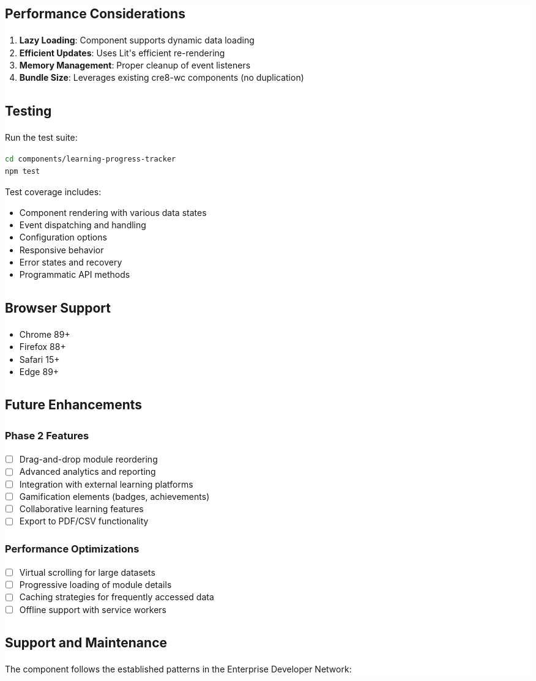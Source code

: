 ## Performance Considerations

1. **Lazy Loading**: Component supports dynamic data loading
2. **Efficient Updates**: Uses Lit's efficient re-rendering
3. **Memory Management**: Proper cleanup of event listeners
4. **Bundle Size**: Leverages existing cre8-wc components (no duplication)

## Testing

Run the test suite:

```bash
cd components/learning-progress-tracker
npm test
```

Test coverage includes:
- Component rendering with various data states
- Event dispatching and handling
- Configuration options
- Responsive behavior
- Error states and recovery
- Programmatic API methods

## Browser Support

- Chrome 89+
- Firefox 88+  
- Safari 15+
- Edge 89+

## Future Enhancements

### Phase 2 Features
- [ ] Drag-and-drop module reordering
- [ ] Advanced analytics and reporting
- [ ] Integration with external learning platforms
- [ ] Gamification elements (badges, achievements)
- [ ] Collaborative learning features
- [ ] Export to PDF/CSV functionality

### Performance Optimizations  
- [ ] Virtual scrolling for large datasets
- [ ] Progressive loading of module details
- [ ] Caching strategies for frequently accessed data
- [ ] Offline support with service workers

## Support and Maintenance

The component follows the established patterns in the Enterprise Developer Network:
